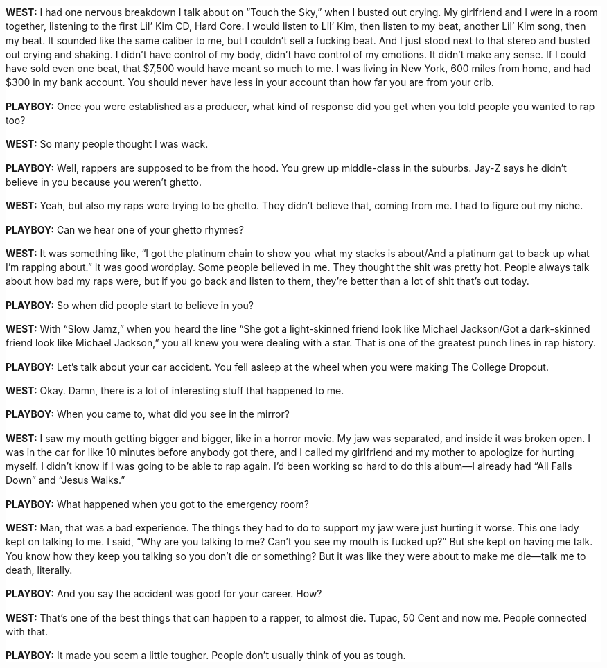 **WEST:** I had one nervous breakdown I talk about on “Touch the Sky,” when I busted out crying. My girlfriend and I were in a room together, listening to the first Lil’ Kim CD, Hard Core. I would listen to Lil’ Kim, then listen to my beat, another Lil’ Kim song, then my beat. It sounded like the same caliber to me, but I couldn’t sell a fucking beat. And I just stood next to that stereo and busted out crying and shaking. I didn’t have control of my body, didn’t have control of my emotions. It didn’t make any sense. If I could have sold even one beat, that $7,500 would have meant so much to me. I was living in New York, 600 miles from home, and had $300 in my bank account. You should never have less in your account than how far you are from your crib.

**PLAYBOY:** Once you were established as a producer, what kind of response did you get when you told people you wanted to rap too?

**WEST:** So many people thought I was wack.

**PLAYBOY:** Well, rappers are supposed to be from the hood. You grew up middle-class in the suburbs. Jay-Z says he didn’t believe in you because you weren’t ghetto.

**WEST:** Yeah, but also my raps were trying to be ghetto. They didn’t believe that, coming from me. I had to figure out my niche.

**PLAYBOY:** Can we hear one of your ghetto rhymes?

**WEST:** It was something like, “I got the platinum chain to show you what my stacks is about/And a platinum gat to back up what I’m rapping about.” It was good wordplay. Some people believed in me. They thought the shit was pretty hot. People always talk about how bad my raps were, but if you go back and listen to them, they’re better than a lot of shit that’s out today.

**PLAYBOY:** So when did people start to believe in you?

**WEST:** With “Slow Jamz,” when you heard the line “She got a light-skinned friend look like Michael Jackson/Got a dark-skinned friend look like Michael Jackson,” you all knew you were dealing with a star. That is one of the greatest punch lines in rap history.

**PLAYBOY:** Let’s talk about your car accident. You fell asleep at the wheel when you were making The College Dropout.

**WEST:** Okay. Damn, there is a lot of interesting stuff that happened to me.

**PLAYBOY:** When you came to, what did you see in the mirror?

**WEST:** I saw my mouth getting bigger and bigger, like in a horror movie. My jaw was separated, and inside it was broken open. I was in the car for like 10 minutes before anybody got there, and I called my girlfriend and my mother to apologize for hurting myself. I didn’t know if I was going to be able to rap again. I’d been working so hard to do this album—I already had “All Falls Down” and “Jesus Walks.”

**PLAYBOY:** What happened when you got to the emergency room?

**WEST:** Man, that was a bad experience. The things they had to do to support my jaw were just hurting it worse. This one lady kept on talking to me. I said, “Why are you talking to me? Can’t you see my mouth is fucked up?” But she kept on having me talk. You know how they keep you talking so you don’t die or something? But it was like they were about to make me die—talk me to death, literally.

**PLAYBOY:** And you say the accident was good for your career. How?

**WEST:** That’s one of the best things that can happen to a rapper, to almost die. Tupac, 50 Cent and now me. People connected with that.

**PLAYBOY:** It made you seem a little tougher. People don’t usually think of you as tough.

